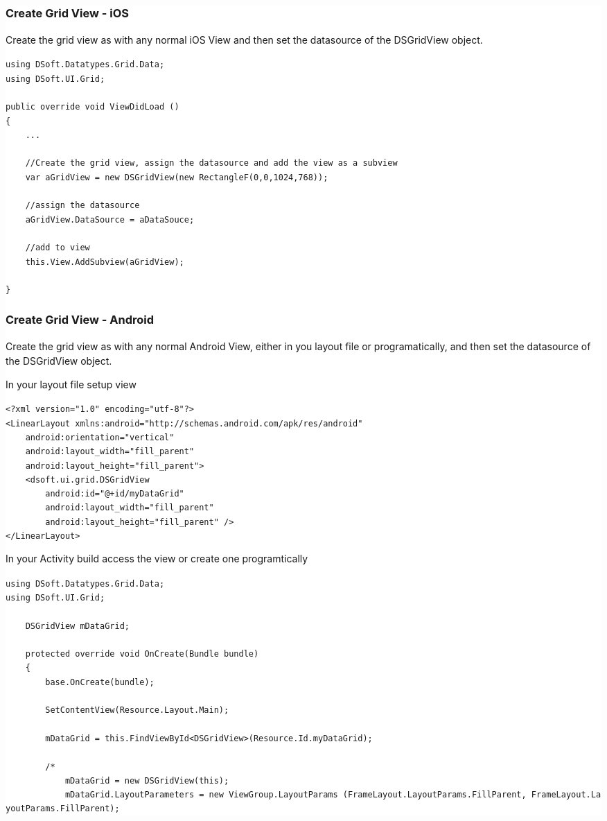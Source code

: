 ### Create Grid View - iOS

Create the grid view as with any normal iOS View and then set the datasource of the DSGridView object.


	using DSoft.Datatypes.Grid.Data;
	using DSoft.UI.Grid;
	
	public override void ViewDidLoad ()
	{
		...
		
		//Create the grid view, assign the datasource and add the view as a subview
		var aGridView = new DSGridView(new RectangleF(0,0,1024,768));
		
		//assign the datasource
		aGridView.DataSource = aDataSouce;
		
		//add to view
		this.View.AddSubview(aGridView);
	        
	}

### Create Grid View - Android

Create the grid view as with any normal Android View, either in you layout file or programatically, and then set the datasource of the DSGridView object.

In your layout file setup view 

	<?xml version="1.0" encoding="utf-8"?>
	<LinearLayout xmlns:android="http://schemas.android.com/apk/res/android"
	    android:orientation="vertical"
	    android:layout_width="fill_parent"
	    android:layout_height="fill_parent">
	    <dsoft.ui.grid.DSGridView
	        android:id="@+id/myDataGrid"
	        android:layout_width="fill_parent"
	        android:layout_height="fill_parent" />
	</LinearLayout>
	
In your Activity build access the view or create one programtically

	using DSoft.Datatypes.Grid.Data;
	using DSoft.UI.Grid;
	
		DSGridView mDataGrid;

		protected override void OnCreate(Bundle bundle)
		{
			base.OnCreate(bundle);

			SetContentView(Resource.Layout.Main);

			mDataGrid = this.FindViewById<DSGridView>(Resource.Id.myDataGrid);

			/*
				mDataGrid = new DSGridView(this);
				mDataGrid.LayoutParameters = new ViewGroup.LayoutParams (FrameLayout.LayoutParams.FillParent, FrameLayout.LayoutParams.FillParent);
